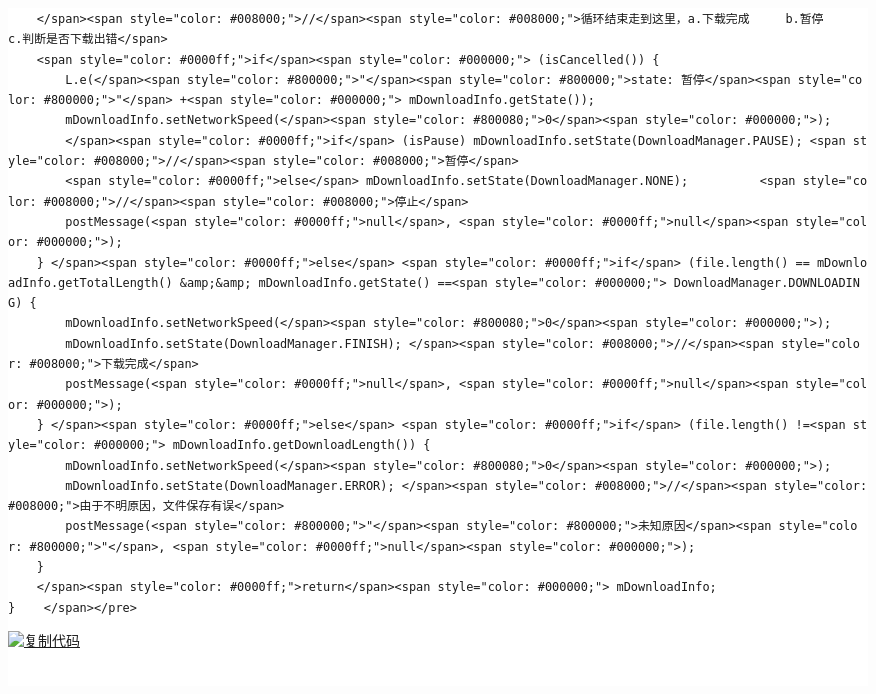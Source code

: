         </span><span style="color: #008000;">//</span><span style="color: #008000;">循环结束走到这里，a.下载完成     b.暂停      c.判断是否下载出错</span>
        <span style="color: #0000ff;">if</span><span style="color: #000000;"> (isCancelled()) {
            L.e(</span><span style="color: #800000;">"</span><span style="color: #800000;">state: 暂停</span><span style="color: #800000;">"</span> +<span style="color: #000000;"> mDownloadInfo.getState());
            mDownloadInfo.setNetworkSpeed(</span><span style="color: #800080;">0</span><span style="color: #000000;">);
            </span><span style="color: #0000ff;">if</span> (isPause) mDownloadInfo.setState(DownloadManager.PAUSE); <span style="color: #008000;">//</span><span style="color: #008000;">暂停</span>
            <span style="color: #0000ff;">else</span> mDownloadInfo.setState(DownloadManager.NONE);          <span style="color: #008000;">//</span><span style="color: #008000;">停止</span>
            postMessage(<span style="color: #0000ff;">null</span>, <span style="color: #0000ff;">null</span><span style="color: #000000;">);
        } </span><span style="color: #0000ff;">else</span> <span style="color: #0000ff;">if</span> (file.length() == mDownloadInfo.getTotalLength() &amp;&amp; mDownloadInfo.getState() ==<span style="color: #000000;"> DownloadManager.DOWNLOADING) {
            mDownloadInfo.setNetworkSpeed(</span><span style="color: #800080;">0</span><span style="color: #000000;">);
            mDownloadInfo.setState(DownloadManager.FINISH); </span><span style="color: #008000;">//</span><span style="color: #008000;">下载完成</span>
            postMessage(<span style="color: #0000ff;">null</span>, <span style="color: #0000ff;">null</span><span style="color: #000000;">);
        } </span><span style="color: #0000ff;">else</span> <span style="color: #0000ff;">if</span> (file.length() !=<span style="color: #000000;"> mDownloadInfo.getDownloadLength()) {
            mDownloadInfo.setNetworkSpeed(</span><span style="color: #800080;">0</span><span style="color: #000000;">);
            mDownloadInfo.setState(DownloadManager.ERROR); </span><span style="color: #008000;">//</span><span style="color: #008000;">由于不明原因，文件保存有误</span>
            postMessage(<span style="color: #800000;">"</span><span style="color: #800000;">未知原因</span><span style="color: #800000;">"</span>, <span style="color: #0000ff;">null</span><span style="color: #000000;">);
        }
        </span><span style="color: #0000ff;">return</span><span style="color: #000000;"> mDownloadInfo;
    }    </span></pre>
<div class="cnblogs_code_toolbar"><span class="cnblogs_code_copy"><a href="javascript:void(0);" onclick="copyCnblogsCode(this)" title="复制代码"><img src="//common.cnblogs.com/images/copycode.gif" alt="复制代码"></a></span></div></div>
<p>&nbsp;</p>
</div>